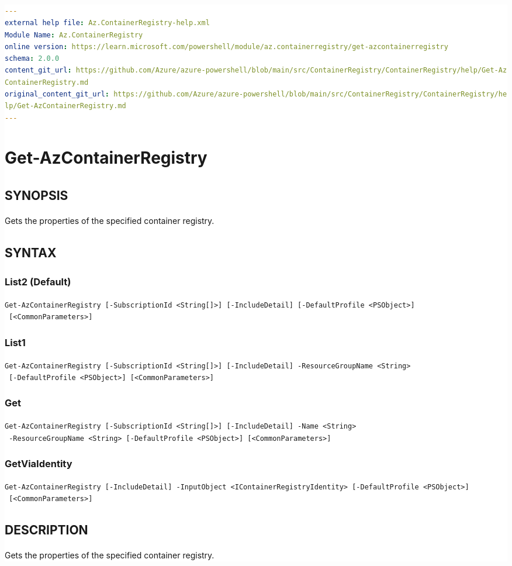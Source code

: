 ```yaml
---
external help file: Az.ContainerRegistry-help.xml
Module Name: Az.ContainerRegistry
online version: https://learn.microsoft.com/powershell/module/az.containerregistry/get-azcontainerregistry
schema: 2.0.0
content_git_url: https://github.com/Azure/azure-powershell/blob/main/src/ContainerRegistry/ContainerRegistry/help/Get-AzContainerRegistry.md
original_content_git_url: https://github.com/Azure/azure-powershell/blob/main/src/ContainerRegistry/ContainerRegistry/help/Get-AzContainerRegistry.md
---
```


# Get-AzContainerRegistry

## SYNOPSIS
Gets the properties of the specified container registry.

## SYNTAX

### List2 (Default)
```
Get-AzContainerRegistry [-SubscriptionId <String[]>] [-IncludeDetail] [-DefaultProfile <PSObject>]
 [<CommonParameters>]
```

### List1
```
Get-AzContainerRegistry [-SubscriptionId <String[]>] [-IncludeDetail] -ResourceGroupName <String>
 [-DefaultProfile <PSObject>] [<CommonParameters>]
```

### Get
```
Get-AzContainerRegistry [-SubscriptionId <String[]>] [-IncludeDetail] -Name <String>
 -ResourceGroupName <String> [-DefaultProfile <PSObject>] [<CommonParameters>]
```

### GetViaIdentity
```
Get-AzContainerRegistry [-IncludeDetail] -InputObject <IContainerRegistryIdentity> [-DefaultProfile <PSObject>]
 [<CommonParameters>]
```

## DESCRIPTION
Gets the properties of the specified container registry.
